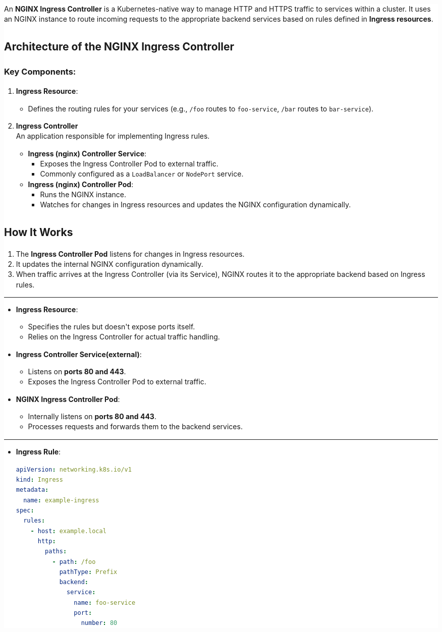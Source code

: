 An **NGINX Ingress Controller** is a Kubernetes-native way to manage HTTP and HTTPS traffic to services within a cluster. It uses an NGINX instance to route incoming requests to the appropriate backend services based on rules defined in **Ingress resources**.

## **Architecture of the NGINX Ingress Controller**

### Key Components:
1. **Ingress Resource**:
   - Defines the routing rules for your services (e.g., `/foo` routes to `foo-service`, `/bar` routes to `bar-service`).

2. **Ingress Controller**\
   An application responsible for implementing Ingress rules.

   -  **Ingress (nginx) Controller Service**:
       - Exposes the Ingress Controller Pod to external traffic.
       - Commonly configured as a `LoadBalancer` or `NodePort` service.
   - **Ingress (nginx) Controller Pod**:
       - Runs the NGINX instance.
       - Watches for changes in Ingress resources and updates the NGINX configuration dynamically.

## **How It Works**
1. The **Ingress Controller Pod** listens for changes in Ingress resources.
2. It updates the internal NGINX configuration dynamically.
3. When traffic arrives at the Ingress Controller (via its Service), NGINX routes it to the appropriate backend based on Ingress rules.

*****

- **Ingress Resource**:
  - Specifies the rules but doesn't expose ports itself.
  - Relies on the Ingress Controller for actual traffic handling.

- **Ingress Controller Service(external)**:
  - Listens on **ports 80 and 443**.
  - Exposes the Ingress Controller Pod to external traffic.

- **NGINX Ingress Controller Pod**:
  - Internally listens on **ports 80 and 443**.
  - Processes requests and forwards them to the backend services.

---

- **Ingress Rule**:
  ```yaml
  apiVersion: networking.k8s.io/v1
  kind: Ingress
  metadata:
    name: example-ingress
  spec:
    rules:
      - host: example.local
        http:
          paths:
            - path: /foo
              pathType: Prefix
              backend:
                service:
                  name: foo-service
                  port:
                    number: 80
  ```
